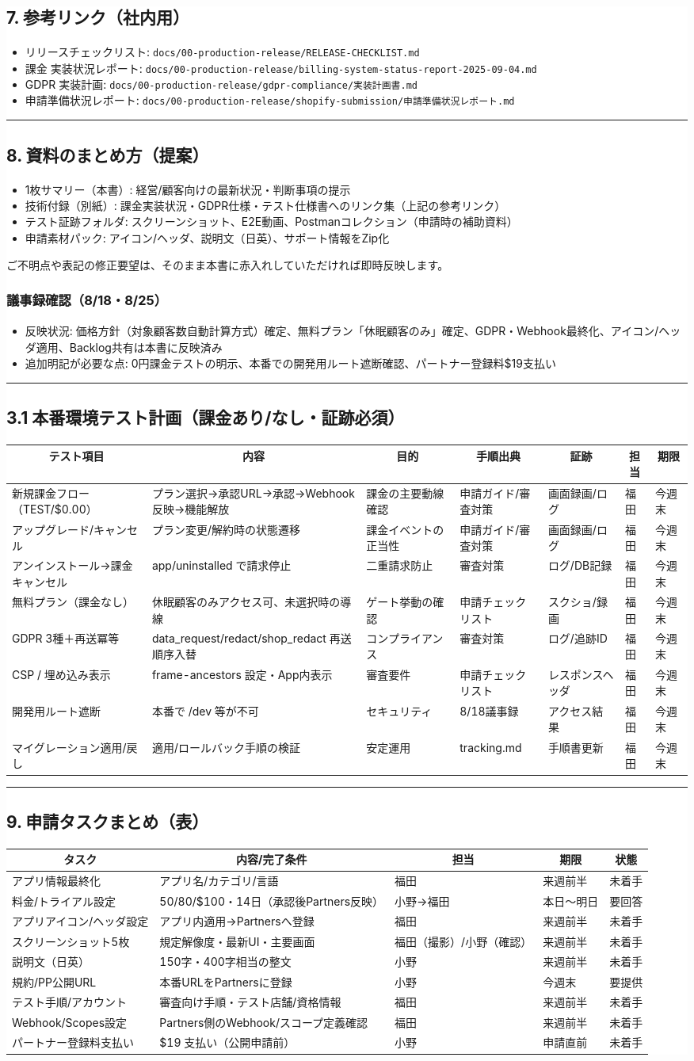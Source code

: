 
## 7. 参考リンク（社内用）
- リリースチェックリスト: `docs/00-production-release/RELEASE-CHECKLIST.md`
- 課金 実装状況レポート: `docs/00-production-release/billing-system-status-report-2025-09-04.md`
- GDPR 実装計画: `docs/00-production-release/gdpr-compliance/実装計画書.md`
- 申請準備状況レポート: `docs/00-production-release/shopify-submission/申請準備状況レポート.md`

---

## 8. 資料のまとめ方（提案）
- 1枚サマリー（本書）: 経営/顧客向けの最新状況・判断事項の提示
- 技術付録（別紙）: 課金実装状況・GDPR仕様・テスト仕様書へのリンク集（上記の参考リンク）
- テスト証跡フォルダ: スクリーンショット、E2E動画、Postmanコレクション（申請時の補助資料）
- 申請素材パック: アイコン/ヘッダ、説明文（日英）、サポート情報をZip化

ご不明点や表記の修正要望は、そのまま本書に赤入れしていただければ即時反映します。

### 議事録確認（8/18・8/25）
- 反映状況: 価格方針（対象顧客数自動計算方式）確定、無料プラン「休眠顧客のみ」確定、GDPR・Webhook最終化、アイコン/ヘッダ適用、Backlog共有は本書に反映済み
- 追加明記が必要な点: 0円課金テストの明示、本番での開発用ルート遮断確認、パートナー登録料$19支払い

---

## 3.1 本番環境テスト計画（課金あり/なし・証跡必須）

| テスト項目 | 内容 | 目的 | 手順出典 | 証跡 | 担当 | 期限 |
|------------|------|------|----------|------|------|------|
| 新規課金フロー（TEST/$0.00） | プラン選択→承認URL→承認→Webhook反映→機能解放 | 課金の主要動線確認 | 申請ガイド/審査対策 | 画面録画/ログ | 福田 | 今週末 |
| アップグレード/キャンセル | プラン変更/解約時の状態遷移 | 課金イベントの正当性 | 申請ガイド/審査対策 | 画面録画/ログ | 福田 | 今週末 |
| アンインストール→課金キャンセル | app/uninstalled で請求停止 | 二重請求防止 | 審査対策 | ログ/DB記録 | 福田 | 今週末 |
| 無料プラン（課金なし） | 休眠顧客のみアクセス可、未選択時の導線 | ゲート挙動の確認 | 申請チェックリスト | スクショ/録画 | 福田 | 今週末 |
| GDPR 3種＋再送冪等 | data_request/redact/shop_redact 再送順序入替 | コンプライアンス | 審査対策 | ログ/追跡ID | 福田 | 今週末 |
| CSP / 埋め込み表示 | frame-ancestors 設定・App内表示 | 審査要件 | 申請チェックリスト | レスポンスヘッダ | 福田 | 今週末 |
| 開発用ルート遮断 | 本番で /dev 等が不可 | セキュリティ | 8/18議事録 | アクセス結果 | 福田 | 今週末 |
| マイグレーション適用/戻し | 適用/ロールバック手順の検証 | 安定運用 | tracking.md | 手順書更新 | 福田 | 今週末 |

---

## 9. 申請タスクまとめ（表）

| タスク | 内容/完了条件 | 担当 | 期限 | 状態 |
|--------|----------------|------|------|------|
| アプリ情報最終化 | アプリ名/カテゴリ/言語 | 福田 | 来週前半 | 未着手 |
| 料金/トライアル設定 | $50/$80/$100・14日（承認後Partners反映） | 小野→福田 | 本日〜明日 | 要回答 |
| アプリアイコン/ヘッダ設定 | アプリ内適用→Partnersへ登録 | 福田 | 来週前半 | 未着手 |
| スクリーンショット5枚 | 規定解像度・最新UI・主要画面 | 福田（撮影）/小野（確認） | 来週前半 | 未着手 |
| 説明文（日英） | 150字・400字相当の整文 | 小野 | 来週前半 | 未着手 |
| 規約/PP公開URL | 本番URLをPartnersに登録 | 小野 | 今週末 | 要提供 |
| テスト手順/アカウント | 審査向け手順・テスト店舗/資格情報 | 福田 | 来週前半 | 未着手 |
| Webhook/Scopes設定 | Partners側のWebhook/スコープ定義確認 | 福田 | 来週前半 | 未着手 |
| パートナー登録料支払い | $19 支払い（公開申請前） | 小野 | 申請直前 | 未着手 |